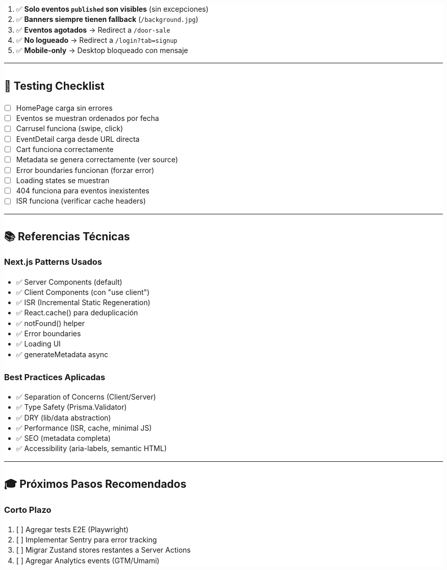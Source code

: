 1. ✅ **Solo eventos `published` son visibles** (sin excepciones)
2. ✅ **Banners siempre tienen fallback** (`/background.jpg`)
3. ✅ **Eventos agotados** → Redirect a `/door-sale`
4. ✅ **No logueado** → Redirect a `/login?tab=signup`
5. ✅ **Mobile-only** → Desktop bloqueado con mensaje

---

## 🧪 Testing Checklist

- [ ] HomePage carga sin errores
- [ ] Eventos se muestran ordenados por fecha
- [ ] Carrusel funciona (swipe, click)
- [ ] EventDetail carga desde URL directa
- [ ] Cart funciona correctamente
- [ ] Metadata se genera correctamente (ver source)
- [ ] Error boundaries funcionan (forzar error)
- [ ] Loading states se muestran
- [ ] 404 funciona para eventos inexistentes
- [ ] ISR funciona (verificar cache headers)

---

## 📚 Referencias Técnicas

### Next.js Patterns Usados
- ✅ Server Components (default)
- ✅ Client Components (con "use client")
- ✅ ISR (Incremental Static Regeneration)
- ✅ React.cache() para deduplicación
- ✅ notFound() helper
- ✅ Error boundaries
- ✅ Loading UI
- ✅ generateMetadata async

### Best Practices Aplicadas
- ✅ Separation of Concerns (Client/Server)
- ✅ Type Safety (Prisma.Validator)
- ✅ DRY (lib/data abstraction)
- ✅ Performance (ISR, cache, minimal JS)
- ✅ SEO (metadata completa)
- ✅ Accessibility (aria-labels, semantic HTML)

---

## 🎓 Próximos Pasos Recomendados

### Corto Plazo
1. [ ] Agregar tests E2E (Playwright)
2. [ ] Implementar Sentry para error tracking
3. [ ] Migrar Zustand stores restantes a Server Actions
4. [ ] Agregar Analytics events (GTM/Umami)
